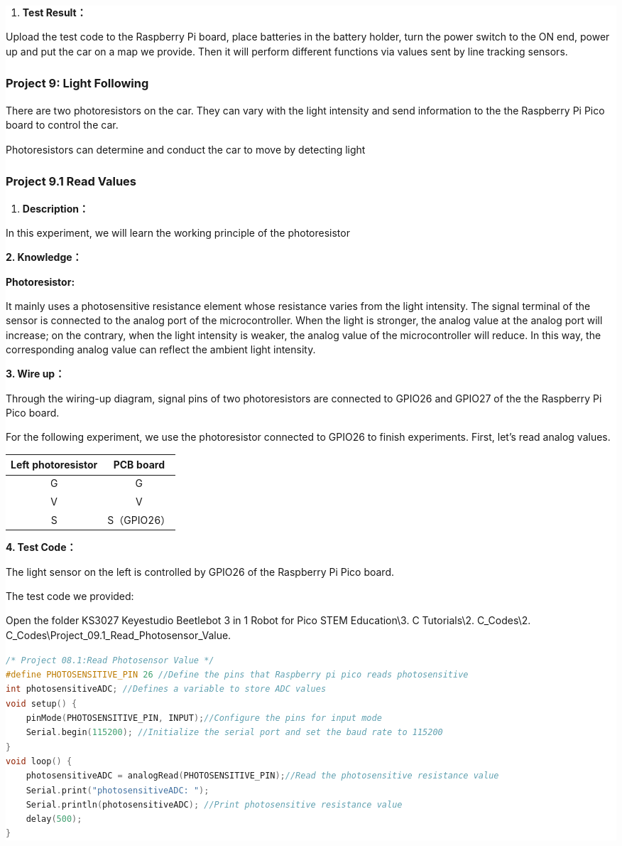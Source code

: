 

1.  **Test Result：**

Upload the test code to the Raspberry Pi board, place batteries in the battery holder, turn the power switch to the ON end, power up and put the car on a map we provide. Then it will perform different functions via values sent by line tracking sensors.

### Project 9: Light Following

There are two photoresistors on the car. They can vary with the light intensity and send information to the the Raspberry Pi Pico board to control the car.

Photoresistors can determine and conduct the car to move by detecting light

### Project 9.1 Read Values

1.  **Description：**

In this experiment, we will learn the working principle of the photoresistor

**2. Knowledge：**

**Photoresistor:**

It mainly uses a photosensitive resistance element whose resistance varies from the light intensity. The signal terminal of the sensor is connected to the analog port of the microcontroller. When the light is stronger, the analog value at the analog port will increase; on the contrary, when the light intensity is weaker, the analog value of the microcontroller will reduce. In this way, the corresponding analog value can reflect the ambient light intensity.

**3. Wire up：**

Through the wiring-up diagram, signal pins of two photoresistors are connected to GPIO26 and GPIO27 of the the Raspberry Pi Pico board.

For the following experiment, we use the photoresistor connected to GPIO26 to finish experiments. First, let’s read analog values.

| Left photoresistor |  PCB board  |
| :----------------: | :---------: |
|         G          |      G      |
|         V          |      V      |
|         S          | S（GPIO26） |

**4. Test Code：**

The light sensor on the left is controlled by GPIO26 of the Raspberry Pi Pico board.

The test code we provided:

Open the folder KS3027 Keyestudio Beetlebot 3 in 1 Robot for Pico STEM Education\\3. C Tutorials\\2. C_Codes\\2. C_Codes\\Project_09.1_Read_Photosensor_Value.

```c++
/* Project 08.1:Read Photosensor Value */ 
#define PHOTOSENSITIVE_PIN 26 //Define the pins that Raspberry pi pico reads photosensitive 
int photosensitiveADC; //Defines a variable to store ADC values  
void setup() {  
    pinMode(PHOTOSENSITIVE_PIN, INPUT);//Configure the pins for input mode  
    Serial.begin(115200); //Initialize the serial port and set the baud rate to 115200 
}  
void loop() { 
    photosensitiveADC = analogRead(PHOTOSENSITIVE_PIN);//Read the photosensitive resistance value  
    Serial.print("photosensitiveADC: ");  
    Serial.println(photosensitiveADC); //Print photosensitive resistance value  
    delay(500); 
} 
```
